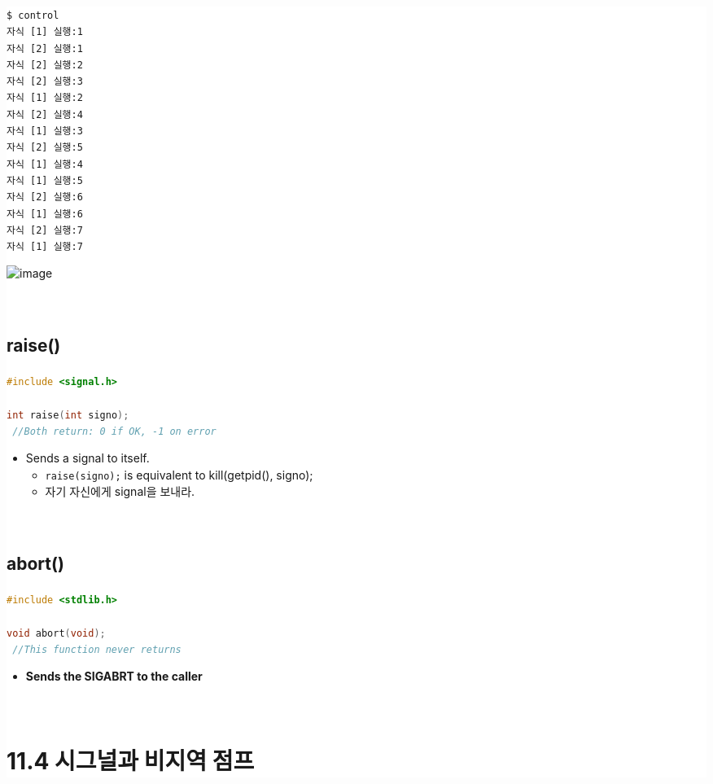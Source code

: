 ```shell
$ control
자식 [1] 실행:1
자식 [2] 실행:1
자식 [2] 실행:2
자식 [2] 실행:3
자식 [1] 실행:2
자식 [2] 실행:4
자식 [1] 실행:3
자식 [2] 실행:5
자식 [1] 실행:4
자식 [1] 실행:5
자식 [2] 실행:6
자식 [1] 실행:6
자식 [2] 실행:7
자식 [1] 실행:7

```

![image](https://user-images.githubusercontent.com/79521972/169328281-d9049c54-8678-4067-96d2-b53f6ab1301c.png)



<br>

## raise()

```c
#include <signal.h>

int raise(int signo);
 //Both return: 0 if OK, -1 on error 
```

- Sends a signal to itself. 
  - `raise(signo);` is equivalent to kill(getpid(), signo);
  - 자기 자신에게 signal을 보내라.

<br>

## abort()

```c
#include <stdlib.h>

void abort(void);
 //This function never returns
```

- **Sends the SIGABRT to the caller**

<br>

# 11.4 시그널과 비지역 점프
